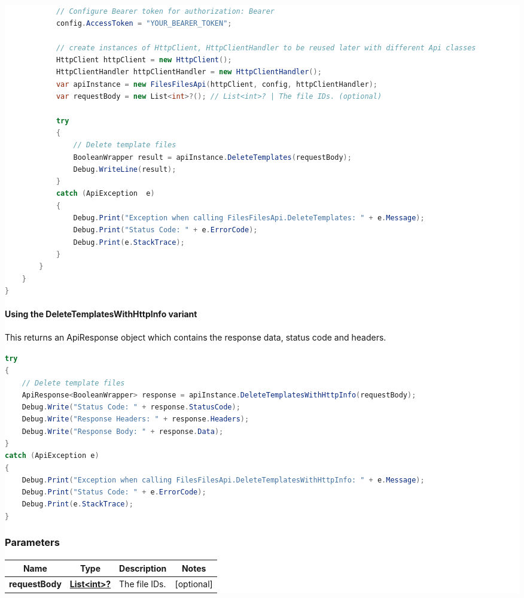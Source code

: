 ```csharp
            // Configure Bearer token for authorization: Bearer
            config.AccessToken = "YOUR_BEARER_TOKEN";

            // create instances of HttpClient, HttpClientHandler to be reused later with different Api classes
            HttpClient httpClient = new HttpClient();
            HttpClientHandler httpClientHandler = new HttpClientHandler();
            var apiInstance = new FilesFilesApi(httpClient, config, httpClientHandler);
            var requestBody = new List<int>?(); // List<int>? | The file IDs. (optional) 

            try
            {
                // Delete template files
                BooleanWrapper result = apiInstance.DeleteTemplates(requestBody);
                Debug.WriteLine(result);
            }
            catch (ApiException  e)
            {
                Debug.Print("Exception when calling FilesFilesApi.DeleteTemplates: " + e.Message);
                Debug.Print("Status Code: " + e.ErrorCode);
                Debug.Print(e.StackTrace);
            }
        }
    }
}
```

#### Using the DeleteTemplatesWithHttpInfo variant
This returns an ApiResponse object which contains the response data, status code and headers.

```csharp
try
{
    // Delete template files
    ApiResponse<BooleanWrapper> response = apiInstance.DeleteTemplatesWithHttpInfo(requestBody);
    Debug.Write("Status Code: " + response.StatusCode);
    Debug.Write("Response Headers: " + response.Headers);
    Debug.Write("Response Body: " + response.Data);
}
catch (ApiException e)
{
    Debug.Print("Exception when calling FilesFilesApi.DeleteTemplatesWithHttpInfo: " + e.Message);
    Debug.Print("Status Code: " + e.ErrorCode);
    Debug.Print(e.StackTrace);
}
```

### Parameters

| Name | Type | Description | Notes |
|------|------|-------------|-------|
| **requestBody** | [**List&lt;int&gt;?**](int.md) | The file IDs. | [optional]  |
